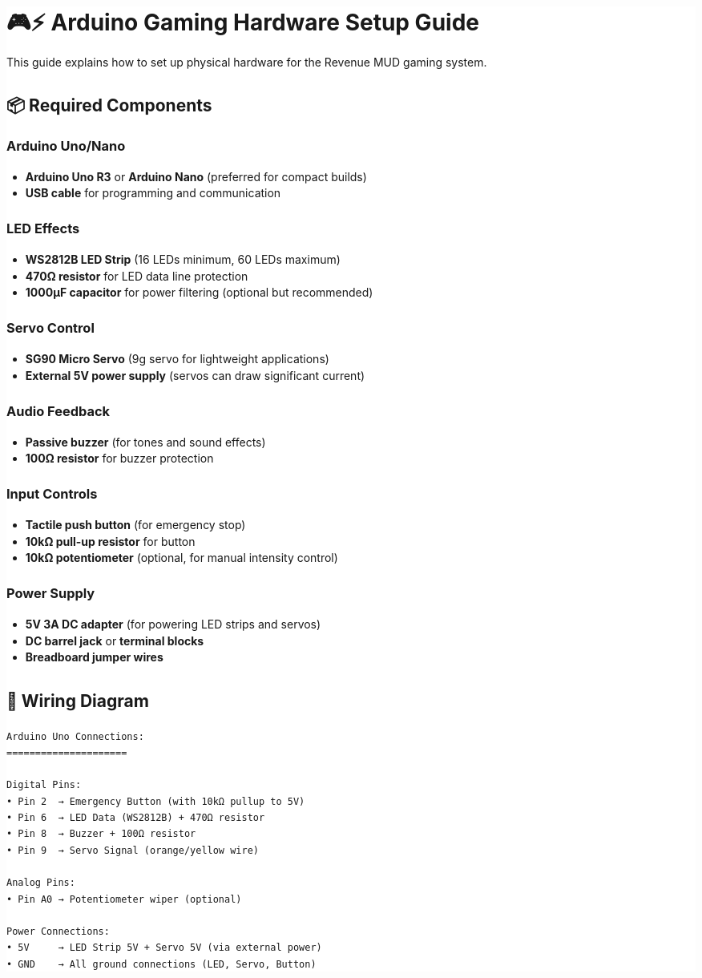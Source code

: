 # 🎮⚡ Arduino Gaming Hardware Setup Guide

This guide explains how to set up physical hardware for the Revenue MUD gaming system.

## 📦 Required Components

### Arduino Uno/Nano
- **Arduino Uno R3** or **Arduino Nano** (preferred for compact builds)
- **USB cable** for programming and communication

### LED Effects
- **WS2812B LED Strip** (16 LEDs minimum, 60 LEDs maximum)
- **470Ω resistor** for LED data line protection
- **1000µF capacitor** for power filtering (optional but recommended)

### Servo Control
- **SG90 Micro Servo** (9g servo for lightweight applications)
- **External 5V power supply** (servos can draw significant current)

### Audio Feedback
- **Passive buzzer** (for tones and sound effects)
- **100Ω resistor** for buzzer protection

### Input Controls
- **Tactile push button** (for emergency stop)
- **10kΩ pull-up resistor** for button
- **10kΩ potentiometer** (optional, for manual intensity control)

### Power Supply
- **5V 3A DC adapter** (for powering LED strips and servos)
- **DC barrel jack** or **terminal blocks**
- **Breadboard jumper wires**

## 🔌 Wiring Diagram

```
Arduino Uno Connections:
=====================

Digital Pins:
• Pin 2  → Emergency Button (with 10kΩ pullup to 5V)
• Pin 6  → LED Data (WS2812B) + 470Ω resistor
• Pin 8  → Buzzer + 100Ω resistor
• Pin 9  → Servo Signal (orange/yellow wire)

Analog Pins:
• Pin A0 → Potentiometer wiper (optional)

Power Connections:
• 5V     → LED Strip 5V + Servo 5V (via external power)
• GND    → All ground connections (LED, Servo, Button)
```
